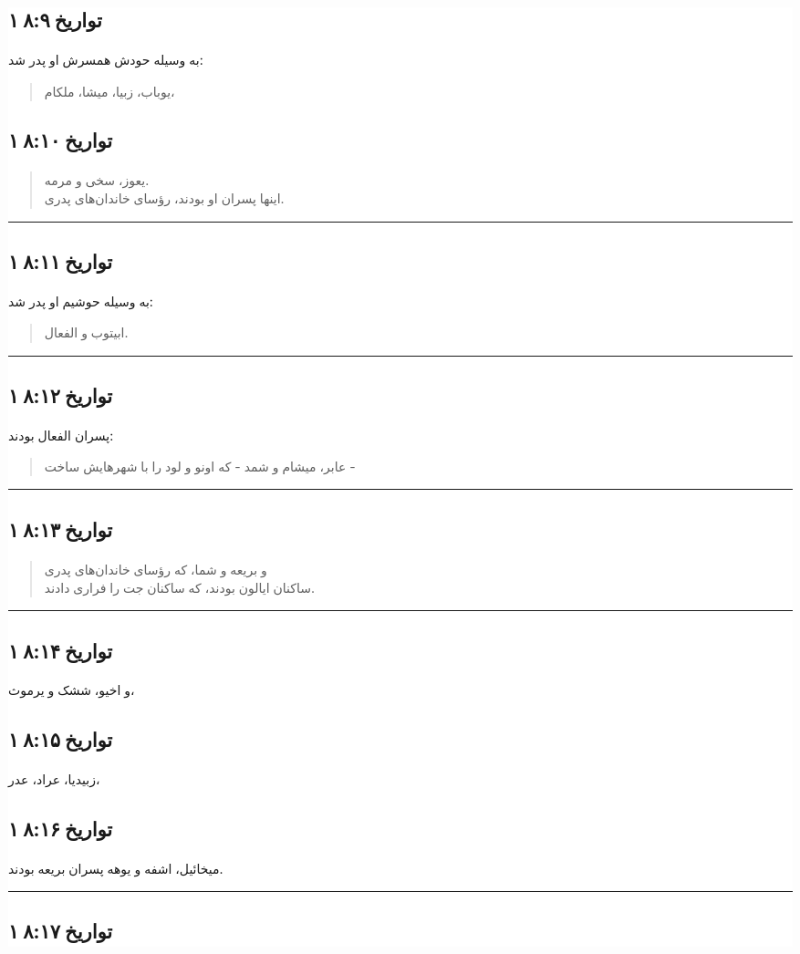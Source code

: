 
## ۱ تواریخ ۸:۹

به وسیله حودش همسرش او پدر شد:

> یوباب، زبیا، میشا، ملکام،

## ۱ تواریخ ۸:۱۰

> یعوز، سخی و مرمه.  
> اینها پسران او بودند، رؤسای خاندان‌های پدری.

---

## ۱ تواریخ ۸:۱۱

به وسیله حوشیم او پدر شد:

> ابیتوب و الفعال.

---

## ۱ تواریخ ۸:۱۲

پسران الفعال بودند:

> عابر، میشام و شمد - که اونو و لود را با شهرهایش ساخت -

---

## ۱ تواریخ ۸:۱۳

> و بریعه و شما، که رؤسای خاندان‌های پدری  
> ساکنان ایالون بودند، که ساکنان جت را فراری دادند.

---

## ۱ تواریخ ۸:۱۴

و اخیو، ششک و یرموث،

## ۱ تواریخ ۸:۱۵

زبیدیا، عراد، عدر،

## ۱ تواریخ ۸:۱۶

میخائیل، اشفه و یوهه پسران بریعه بودند.

---

## ۱ تواریخ ۸:۱۷
